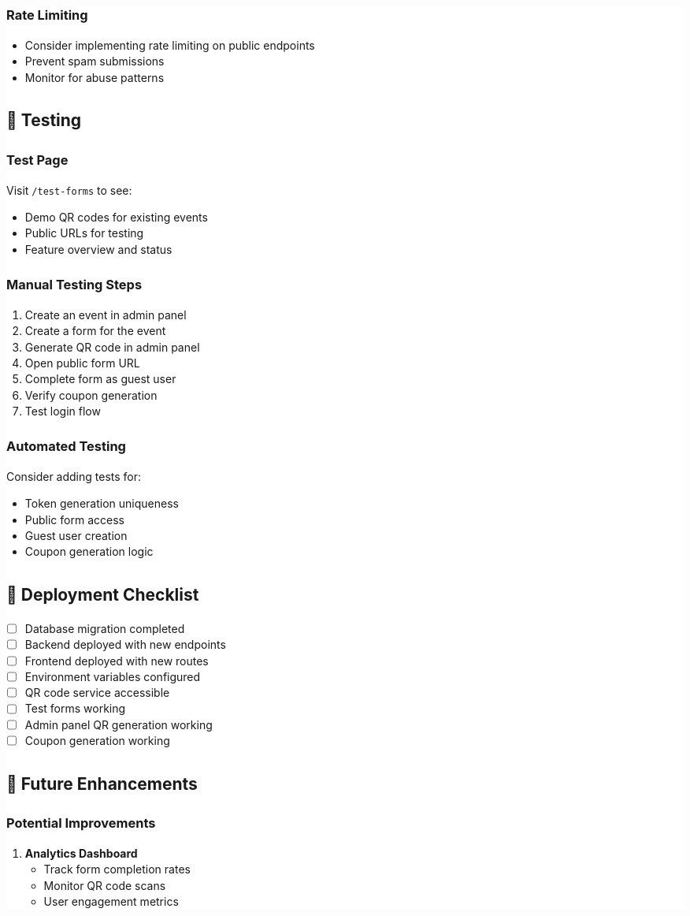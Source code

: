 ### Rate Limiting
- Consider implementing rate limiting on public endpoints
- Prevent spam submissions
- Monitor for abuse patterns

## 🧪 Testing

### Test Page
Visit `/test-forms` to see:
- Demo QR codes for existing events
- Public URLs for testing
- Feature overview and status

### Manual Testing Steps
1. Create an event in admin panel
2. Create a form for the event
3. Generate QR code in admin panel
4. Open public form URL
5. Complete form as guest user
6. Verify coupon generation
7. Test login flow

### Automated Testing
Consider adding tests for:
- Token generation uniqueness
- Public form access
- Guest user creation
- Coupon generation logic

## 🚀 Deployment Checklist

- [ ] Database migration completed
- [ ] Backend deployed with new endpoints
- [ ] Frontend deployed with new routes
- [ ] Environment variables configured
- [ ] QR code service accessible
- [ ] Test forms working
- [ ] Admin panel QR generation working
- [ ] Coupon generation working

## 🔮 Future Enhancements

### Potential Improvements
1. **Analytics Dashboard**
   - Track form completion rates
   - Monitor QR code scans
   - User engagement metrics
